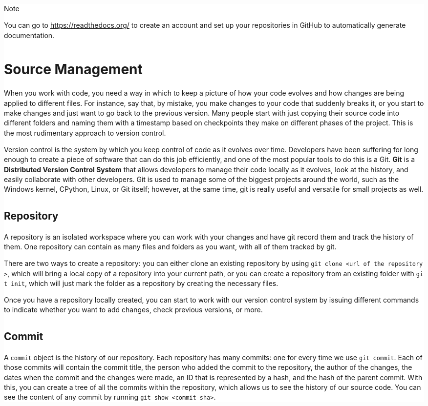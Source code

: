 Note

You can go to <https://readthedocs.org/> to create an account and set up
your repositories in GitHub to automatically generate documentation.


Source Management
=================


When you work with code, you need a way in which to keep a picture of
how your code evolves and how changes are being applied to different
files. For instance, say that, by mistake, you make changes to your code
that suddenly breaks it, or you start to make changes and just want to
go back to the previous version. Many people start with just copying
their source code into different folders and naming them with a
timestamp based on checkpoints they make on different phases of the
project. This is the most rudimentary approach to version control.

Version control is the system by which you keep control of code as it
evolves over time. Developers have been suffering for long enough to
create a piece of software that can do this job efficiently, and one of
the most popular tools to do this is a Git. **Git** is a **Distributed
Version Control System** that allows developers to manage their code
locally as it evolves, look at the history, and easily collaborate with
other developers. Git is used to manage some of the biggest projects
around the world, such as the Windows kernel, CPython, Linux, or Git
itself; however, at the same time, git is really useful and versatile
for small projects as well.


Repository
----------

A repository is an isolated workspace where you can work with your
changes and have git record them and track the history of them. One
repository can contain as many files and folders as you want, with all
of them tracked by git.

There are two ways to create a repository: you can either clone an
existing repository by using
`git clone <url of the repository>`, which will bring a local
copy of a repository into your current path, or you can create a
repository from an existing folder with `git init`, which will
just mark the folder as a repository by creating the necessary files.

Once you have a repository locally created, you can start to work with
our version control system by issuing different commands to indicate
whether you want to add changes, check previous versions, or more.


Commit
------

A `commit` object is the history of our repository. Each
repository has many commits: one for every time we use
`git commit`. Each of those commits will contain the commit
title, the person who added the commit to the repository, the author of
the changes, the dates when the commit and the changes were made, an ID
that is represented by a hash, and the hash of the parent commit. With
this, you can create a tree of all the commits within the repository,
which allows us to see the history of our source code. You can see the
content of any commit by running `git show <commit sha>`.
